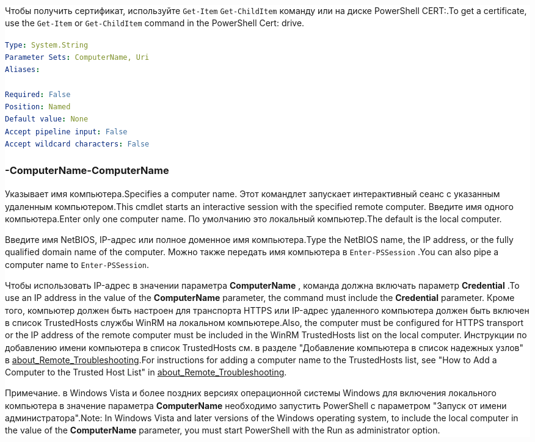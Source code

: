 <span data-ttu-id="8631f-200">Чтобы получить сертификат, используйте `Get-Item` `Get-ChildItem` команду или на диске PowerShell CERT:.</span><span class="sxs-lookup"><span data-stu-id="8631f-200">To get a certificate, use the `Get-Item` or `Get-ChildItem` command in the PowerShell Cert: drive.</span></span>

```yaml
Type: System.String
Parameter Sets: ComputerName, Uri
Aliases:

Required: False
Position: Named
Default value: None
Accept pipeline input: False
Accept wildcard characters: False
```

### <span data-ttu-id="8631f-201">-ComputerName</span><span class="sxs-lookup"><span data-stu-id="8631f-201">-ComputerName</span></span>

<span data-ttu-id="8631f-202">Указывает имя компьютера.</span><span class="sxs-lookup"><span data-stu-id="8631f-202">Specifies a computer name.</span></span> <span data-ttu-id="8631f-203">Этот командлет запускает интерактивный сеанс с указанным удаленным компьютером.</span><span class="sxs-lookup"><span data-stu-id="8631f-203">This cmdlet starts an interactive session with the specified remote computer.</span></span> <span data-ttu-id="8631f-204">Введите имя одного компьютера.</span><span class="sxs-lookup"><span data-stu-id="8631f-204">Enter only one computer name.</span></span> <span data-ttu-id="8631f-205">По умолчанию это локальный компьютер.</span><span class="sxs-lookup"><span data-stu-id="8631f-205">The default is the local computer.</span></span>

<span data-ttu-id="8631f-206">Введите имя NetBIOS, IP-адрес или полное доменное имя компьютера.</span><span class="sxs-lookup"><span data-stu-id="8631f-206">Type the NetBIOS name, the IP address, or the fully qualified domain name of the computer.</span></span> <span data-ttu-id="8631f-207">Можно также передать имя компьютера в `Enter-PSSession` .</span><span class="sxs-lookup"><span data-stu-id="8631f-207">You can also pipe a computer name to `Enter-PSSession`.</span></span>

<span data-ttu-id="8631f-208">Чтобы использовать IP-адрес в значении параметра **ComputerName** , команда должна включать параметр **Credential** .</span><span class="sxs-lookup"><span data-stu-id="8631f-208">To use an IP address in the value of the **ComputerName** parameter, the command must include the **Credential** parameter.</span></span> <span data-ttu-id="8631f-209">Кроме того, компьютер должен быть настроен для транспорта HTTPS или IP-адрес удаленного компьютера должен быть включен в список TrustedHosts службы WinRM на локальном компьютере.</span><span class="sxs-lookup"><span data-stu-id="8631f-209">Also, the computer must be configured for HTTPS transport or the IP address of the remote computer must be included in the WinRM TrustedHosts list on the local computer.</span></span> <span data-ttu-id="8631f-210">Инструкции по добавлению имени компьютера в список TrustedHosts см. в разделе "Добавление компьютера в список надежных узлов" в [about_Remote_Troubleshooting](About/about_Remote_Troubleshooting.md).</span><span class="sxs-lookup"><span data-stu-id="8631f-210">For instructions for adding a computer name to the TrustedHosts list, see "How to Add a Computer to the Trusted Host List" in [about_Remote_Troubleshooting](About/about_Remote_Troubleshooting.md).</span></span>

<span data-ttu-id="8631f-211">Примечание. в Windows Vista и более поздних версиях операционной системы Windows для включения локального компьютера в значение параметра **ComputerName** необходимо запустить PowerShell с параметром "Запуск от имени администратора".</span><span class="sxs-lookup"><span data-stu-id="8631f-211">Note: In Windows Vista and later versions of the Windows operating system, to include the local computer in the value of the **ComputerName** parameter, you must start PowerShell with the Run as administrator option.</span></span>
